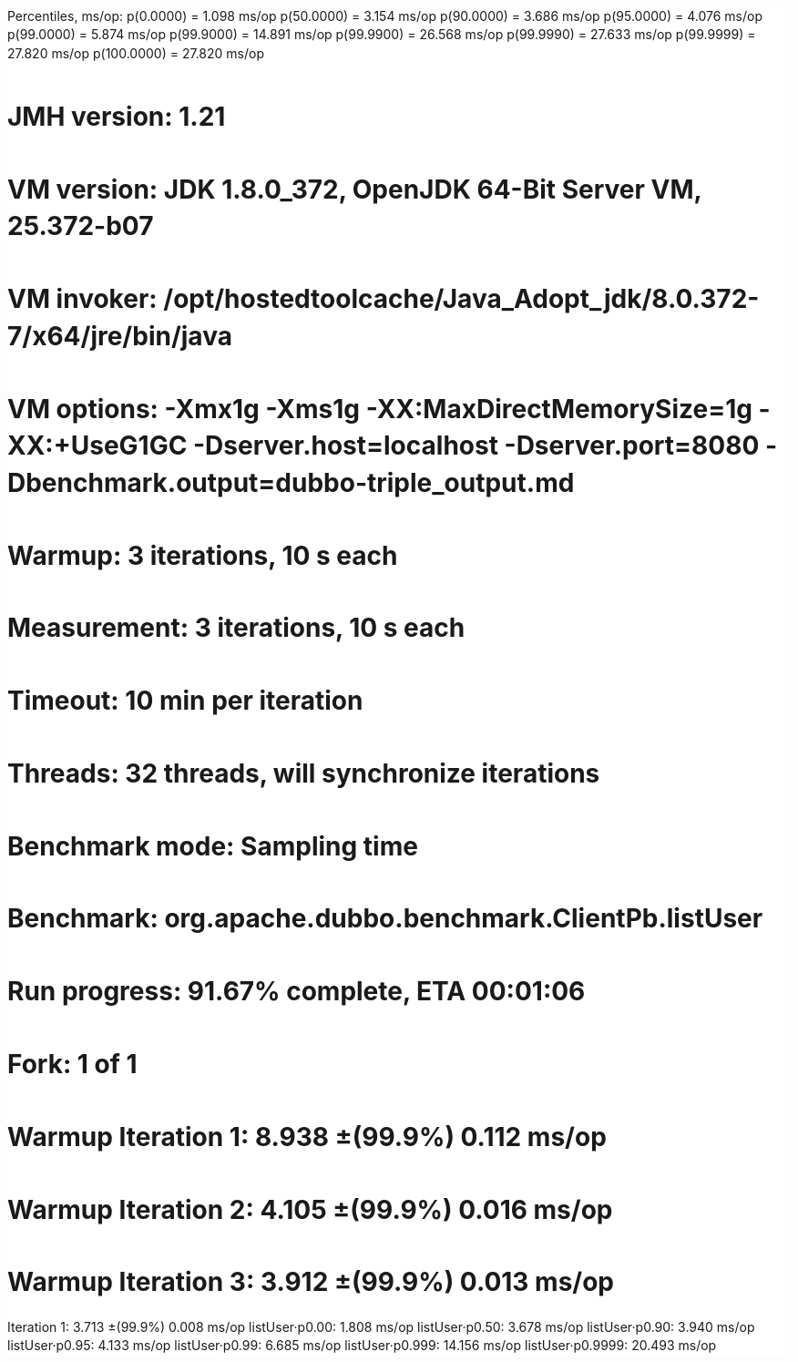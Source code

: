   Percentiles, ms/op:
      p(0.0000) =      1.098 ms/op
     p(50.0000) =      3.154 ms/op
     p(90.0000) =      3.686 ms/op
     p(95.0000) =      4.076 ms/op
     p(99.0000) =      5.874 ms/op
     p(99.9000) =     14.891 ms/op
     p(99.9900) =     26.568 ms/op
     p(99.9990) =     27.633 ms/op
     p(99.9999) =     27.820 ms/op
    p(100.0000) =     27.820 ms/op


# JMH version: 1.21
# VM version: JDK 1.8.0_372, OpenJDK 64-Bit Server VM, 25.372-b07
# VM invoker: /opt/hostedtoolcache/Java_Adopt_jdk/8.0.372-7/x64/jre/bin/java
# VM options: -Xmx1g -Xms1g -XX:MaxDirectMemorySize=1g -XX:+UseG1GC -Dserver.host=localhost -Dserver.port=8080 -Dbenchmark.output=dubbo-triple_output.md
# Warmup: 3 iterations, 10 s each
# Measurement: 3 iterations, 10 s each
# Timeout: 10 min per iteration
# Threads: 32 threads, will synchronize iterations
# Benchmark mode: Sampling time
# Benchmark: org.apache.dubbo.benchmark.ClientPb.listUser

# Run progress: 91.67% complete, ETA 00:01:06
# Fork: 1 of 1
# Warmup Iteration   1: 8.938 ±(99.9%) 0.112 ms/op
# Warmup Iteration   2: 4.105 ±(99.9%) 0.016 ms/op
# Warmup Iteration   3: 3.912 ±(99.9%) 0.013 ms/op
Iteration   1: 3.713 ±(99.9%) 0.008 ms/op
                 listUser·p0.00:   1.808 ms/op
                 listUser·p0.50:   3.678 ms/op
                 listUser·p0.90:   3.940 ms/op
                 listUser·p0.95:   4.133 ms/op
                 listUser·p0.99:   6.685 ms/op
                 listUser·p0.999:  14.156 ms/op
                 listUser·p0.9999: 20.493 ms/op